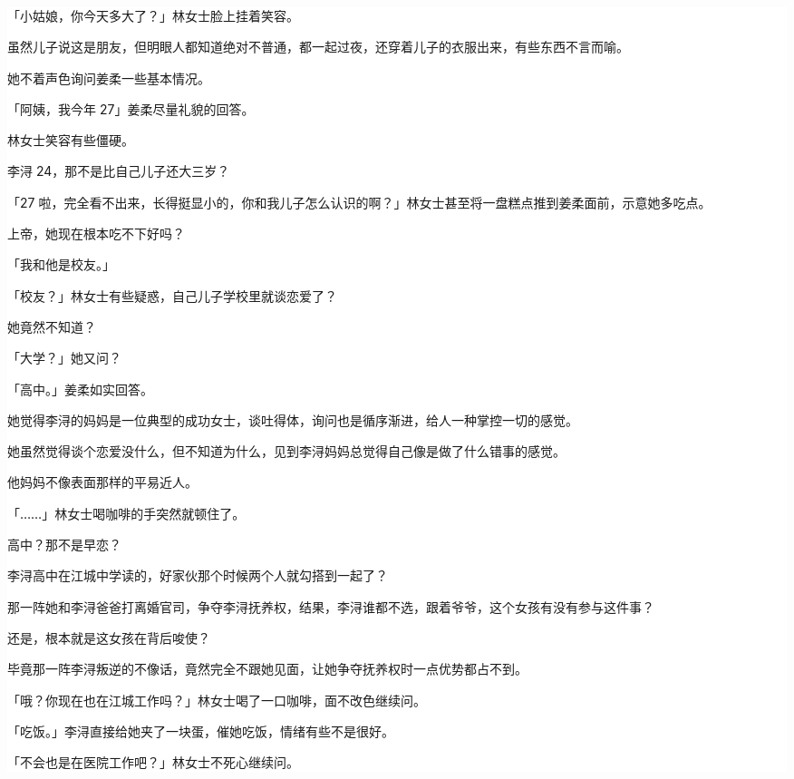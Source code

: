 「小姑娘，你今天多大了？」林女士脸上挂着笑容。


虽然儿子说这是朋友，但明眼人都知道绝对不普通，都一起过夜，还穿着儿子的衣服出来，有些东西不言而喻。


她不着声色询问姜柔一些基本情况。


「阿姨，我今年 27」姜柔尽量礼貌的回答。


林女士笑容有些僵硬。


李浔 24，那不是比自己儿子还大三岁？


「27 啦，完全看不出来，长得挺显小的，你和我儿子怎么认识的啊？」林女士甚至将一盘糕点推到姜柔面前，示意她多吃点。


上帝，她现在根本吃不下好吗？


「我和他是校友。」


「校友？」林女士有些疑惑，自己儿子学校里就谈恋爱了？


她竟然不知道？


「大学？」她又问？


「高中。」姜柔如实回答。


她觉得李浔的妈妈是一位典型的成功女士，谈吐得体，询问也是循序渐进，给人一种掌控一切的感觉。


她虽然觉得谈个恋爱没什么，但不知道为什么，见到李浔妈妈总觉得自己像是做了什么错事的感觉。


他妈妈不像表面那样的平易近人。


「……」林女士喝咖啡的手突然就顿住了。


高中？那不是早恋？


李浔高中在江城中学读的，好家伙那个时候两个人就勾搭到一起了？


那一阵她和李浔爸爸打离婚官司，争夺李浔抚养权，结果，李浔谁都不选，跟着爷爷，这个女孩有没有参与这件事？


还是，根本就是这女孩在背后唆使？


毕竟那一阵李浔叛逆的不像话，竟然完全不跟她见面，让她争夺抚养权时一点优势都占不到。


「哦？你现在也在江城工作吗？」林女士喝了一口咖啡，面不改色继续问。


「吃饭。」李浔直接给她夹了一块蛋，催她吃饭，情绪有些不是很好。


「不会也是在医院工作吧？」林女士不死心继续问。
